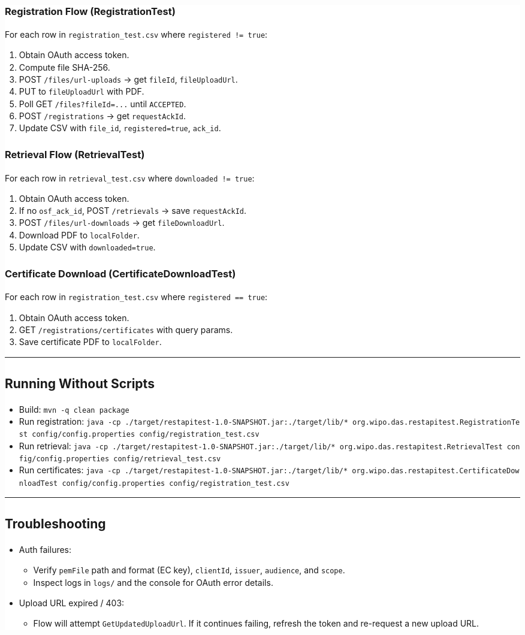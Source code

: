 ### Registration Flow (RegistrationTest)

For each row in `registration_test.csv` where `registered != true`:

1. Obtain OAuth access token.
2. Compute file SHA-256.
3. POST `/files/url-uploads` → get `fileId`, `fileUploadUrl`.
4. PUT to `fileUploadUrl` with PDF.
5. Poll GET `/files?fileId=...` until `ACCEPTED`.
6. POST `/registrations` → get `requestAckId`.
7. Update CSV with `file_id`, `registered=true`, `ack_id`.

### Retrieval Flow (RetrievalTest)

For each row in `retrieval_test.csv` where `downloaded != true`:

1. Obtain OAuth access token.
2. If no `osf_ack_id`, POST `/retrievals` → save `requestAckId`.
3. POST `/files/url-downloads` → get `fileDownloadUrl`.
4. Download PDF to `localFolder`.
5. Update CSV with `downloaded=true`.

### Certificate Download (CertificateDownloadTest)

For each row in `registration_test.csv` where `registered == true`:

1. Obtain OAuth access token.
2. GET `/registrations/certificates` with query params.
3. Save certificate PDF to `localFolder`.

---

## Running Without Scripts

- Build: `mvn -q clean package`
- Run registration: `java -cp ./target/restapitest-1.0-SNAPSHOT.jar:./target/lib/* org.wipo.das.restapitest.RegistrationTest config/config.properties config/registration_test.csv`
- Run retrieval: `java -cp ./target/restapitest-1.0-SNAPSHOT.jar:./target/lib/* org.wipo.das.restapitest.RetrievalTest config/config.properties config/retrieval_test.csv`
- Run certificates: `java -cp ./target/restapitest-1.0-SNAPSHOT.jar:./target/lib/* org.wipo.das.restapitest.CertificateDownloadTest config/config.properties config/registration_test.csv`

---

## Troubleshooting

- Auth failures:
  - Verify `pemFile` path and format (EC key), `clientId`, `issuer`, `audience`, and `scope`.
  - Inspect logs in `logs/` and the console for OAuth error details.

- Upload URL expired / 403:
  - Flow will attempt `GetUpdatedUploadUrl`. If it continues failing, refresh the token and re-request a new upload URL.

